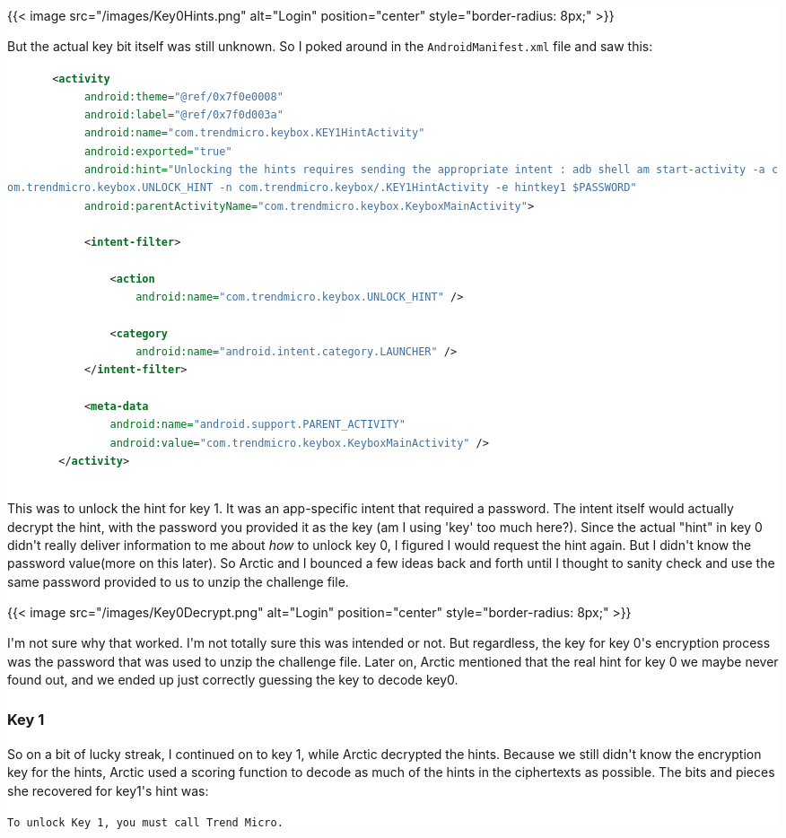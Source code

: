 {{< image src="/images/Key0Hints.png" alt="Login" position="center" style="border-radius: 8px;" >}}

But the actual key bit itself was still unknown. So I poked around in the ``AndroidManifest.xml`` file and saw this: 

```xml
       <activity
            android:theme="@ref/0x7f0e0008"
            android:label="@ref/0x7f0d003a"
            android:name="com.trendmicro.keybox.KEY1HintActivity"
            android:exported="true"
            android:hint="Unlocking the hints requires sending the appropriate intent : adb shell am start-activity -a com.trendmicro.keybox.UNLOCK_HINT -n com.trendmicro.keybox/.KEY1HintActivity -e hintkey1 $PASSWORD"
            android:parentActivityName="com.trendmicro.keybox.KeyboxMainActivity">

            <intent-filter>

                <action
                    android:name="com.trendmicro.keybox.UNLOCK_HINT" />

                <category
                    android:name="android.intent.category.LAUNCHER" />
            </intent-filter>

            <meta-data
                android:name="android.support.PARENT_ACTIVITY"
                android:value="com.trendmicro.keybox.KeyboxMainActivity" />
        </activity>
        
```

This was to unlock the hint for key 1. It was an app-specific intent that required a password. The intent itself would actually decrypt the hint, with the password you provided it as the key (am I using 'key' too much here?). Since the actual "hint" in key 0 didn't really deliver information to me about _how_ to unlock key 0, I figured I would request the hint again. But I didn't know the password value(more on this later). So Arctic and I bounced a few ideas back and forth until I thought to sanity check and use the same password provided to us to unzip the challenge file.

{{< image src="/images/Key0Decrypt.png" alt="Login" position="center" style="border-radius: 8px;" >}}

I'm not sure why that worked. I'm not totally sure this was intended or not. But regardless, the key for key 0's encryption process was the password that was used to unzip the challenge file. Later on, Arctic mentioned that the real hint for key 0 we maybe never found out, and we ended up just correctly guessing the key to decode key0. 

### Key 1

So on a bit of lucky streak, I continued on to key 1, while Arctic decrypted the hints. Because we still didn't know the encryption key for the hints, Arctic used a scoring function to decode as much of the hints in the ciphertexts as possible. The bits and pieces she recovered for key1's hint was:

```
To unlock Key 1, you must call Trend Micro.
```
